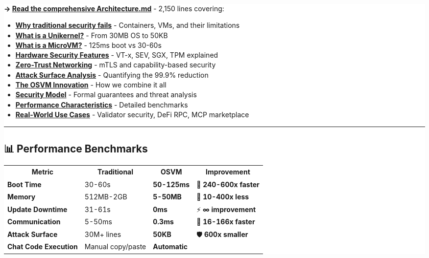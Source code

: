 **→ [Read the comprehensive Architecture.md](Architecture.md)** - 2,150 lines covering:

- **[Why traditional security fails](Architecture.md#the-problem-space)** - Containers, VMs, and their limitations
- **[What is a Unikernel?](Architecture.md#21-what-is-a-unikernel)** - From 30MB OS to 50KB
- **[What is a MicroVM?](Architecture.md#22-what-is-a-microvm)** - 125ms boot vs 30-60s
- **[Hardware Security Features](Architecture.md#23-hardware-based-security-features)** - VT-x, SEV, SGX, TPM explained
- **[Zero-Trust Networking](Architecture.md#24-zero-trust-networking)** - mTLS and capability-based security
- **[Attack Surface Analysis](Architecture.md#25-the-attack-surface-concept)** - Quantifying the 99.9% reduction
- **[The OSVM Innovation](Architecture.md#the-osvm-innovation)** - How we combine it all
- **[Security Model](Architecture.md#security-model)** - Formal guarantees and threat analysis
- **[Performance Characteristics](Architecture.md#performance-characteristics)** - Detailed benchmarks
- **[Real-World Use Cases](Architecture.md#use-cases-and-applications)** - Validator security, DeFi RPC, MCP marketplace

---

## 📊 Performance Benchmarks

<table>
<tr>
<th>Metric</th>
<th>Traditional</th>
<th>OSVM</th>
<th>Improvement</th>
</tr>
<tr>
<td><strong>Boot Time</strong></td>
<td>30-60s</td>
<td><strong>50-125ms</strong></td>
<td>🚀 <strong>240-600x faster</strong></td>
</tr>
<tr>
<td><strong>Memory</strong></td>
<td>512MB-2GB</td>
<td><strong>5-50MB</strong></td>
<td>💾 <strong>10-400x less</strong></td>
</tr>
<tr>
<td><strong>Update Downtime</strong></td>
<td>31-61s</td>
<td><strong>0ms</strong></td>
<td>⚡ <strong>∞ improvement</strong></td>
</tr>
<tr>
<td><strong>Communication</strong></td>
<td>5-50ms</td>
<td><strong>0.3ms</strong></td>
<td>📡 <strong>16-166x faster</strong></td>
</tr>
<tr>
<td><strong>Attack Surface</strong></td>
<td>30M+ lines</td>
<td><strong>50KB</strong></td>
<td>🛡️ <strong>600x smaller</strong></td>
</tr>
<tr>
<td><strong>Chat Code Execution</strong></td>
<td>Manual copy/paste</td>
<td><strong>Automatic</strong></td>